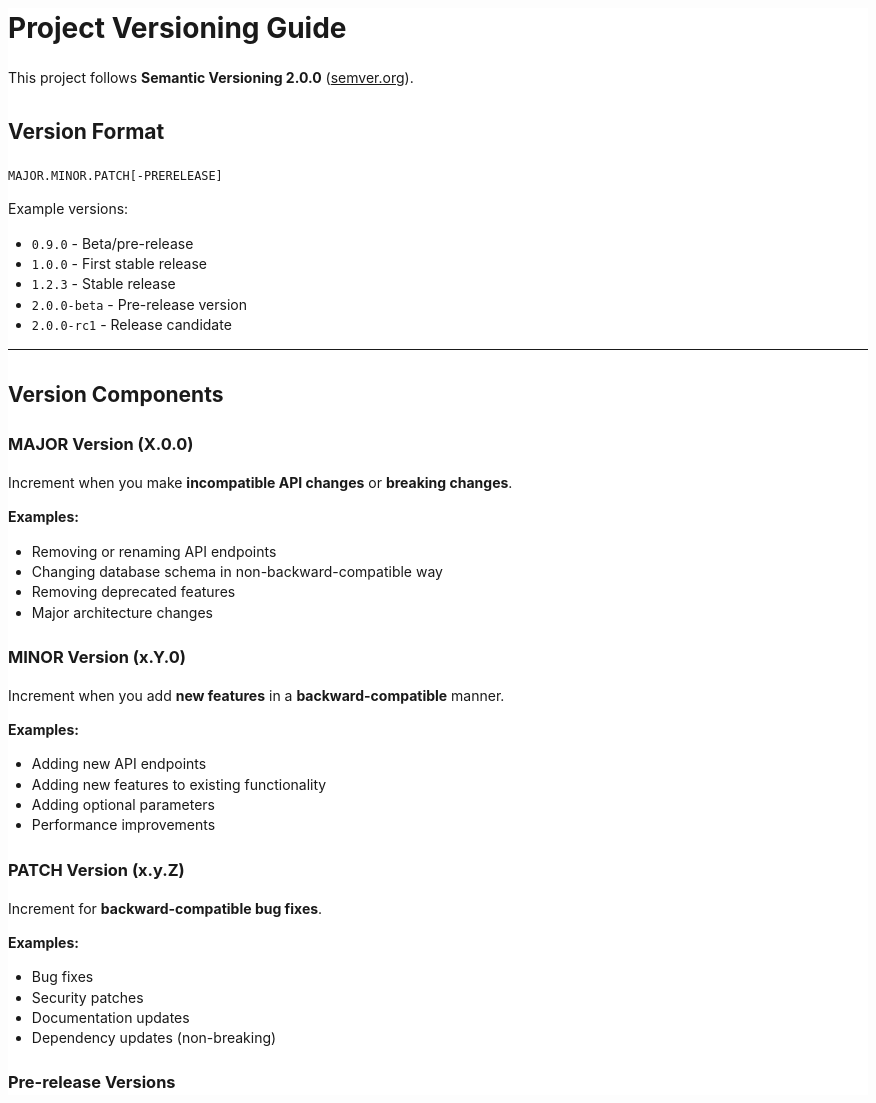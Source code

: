 # Project Versioning Guide

This project follows **Semantic Versioning 2.0.0** ([semver.org](https://semver.org/)).

## Version Format

```
MAJOR.MINOR.PATCH[-PRERELEASE]
```

Example versions:
- `0.9.0` - Beta/pre-release
- `1.0.0` - First stable release
- `1.2.3` - Stable release
- `2.0.0-beta` - Pre-release version
- `2.0.0-rc1` - Release candidate

---

## Version Components

### MAJOR Version (X.0.0)

Increment when you make **incompatible API changes** or **breaking changes**.

**Examples:**
- Removing or renaming API endpoints
- Changing database schema in non-backward-compatible way
- Removing deprecated features
- Major architecture changes

### MINOR Version (x.Y.0)

Increment when you add **new features** in a **backward-compatible** manner.

**Examples:**
- Adding new API endpoints
- Adding new features to existing functionality
- Adding optional parameters
- Performance improvements

### PATCH Version (x.y.Z)

Increment for **backward-compatible bug fixes**.

**Examples:**
- Bug fixes
- Security patches
- Documentation updates
- Dependency updates (non-breaking)

### Pre-release Versions
